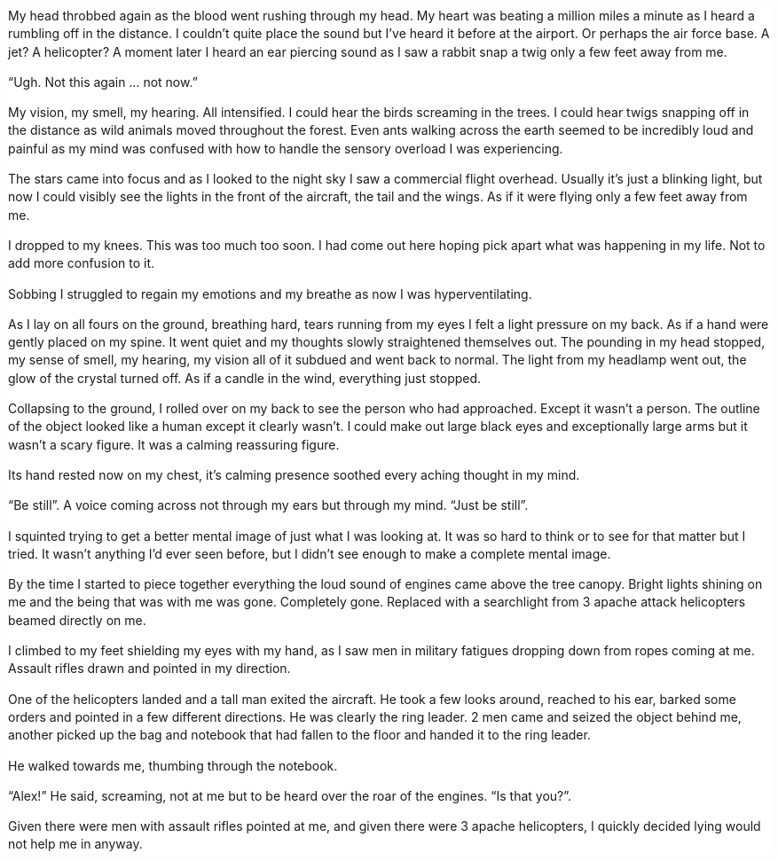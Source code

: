 My head throbbed again as the blood went rushing through my head. My heart was beating a million miles a minute as I heard a rumbling off in the distance. I couldn’t quite place the sound but I’ve heard it before at the airport. Or perhaps the air force base. A jet? A helicopter? A moment later I heard an ear piercing sound as I saw a rabbit snap a twig only a few feet away from me. 

“Ugh. Not this again … not now.”

My vision, my smell, my hearing. All intensified. I could hear the birds screaming in the trees. I could hear twigs snapping off in the distance as wild animals moved throughout the forest. Even ants walking across the earth seemed to be incredibly loud and painful as my mind was confused with how to handle the sensory overload I was experiencing. 

The stars came into focus and as I looked to the night sky I saw a commercial flight overhead. Usually it’s just a blinking light, but now I could visibly see the lights in the front of the aircraft, the tail and the wings. As if it were flying only a few feet away from me. 

I dropped to my knees. This was too much too soon. I had come out here hoping pick apart what was happening in my life. Not to add more confusion to it. 

Sobbing I struggled to regain my emotions and my breathe as now I was hyperventilating. 

As I lay on all fours on the ground, breathing hard, tears running from my eyes I felt a light pressure on my back. As if a hand were gently placed on my spine. It went quiet and my thoughts slowly straightened themselves out. The pounding in my head stopped, my sense of smell, my hearing, my vision all of it subdued and went back to normal. The light from my headlamp went out, the glow of the crystal turned off. As if a candle in the wind, everything just stopped. 

Collapsing to the ground, I rolled over on my back to see the person who had approached. Except it wasn’t a person. The outline of the object looked like a human except it clearly wasn’t. I could make out large black eyes and exceptionally large arms but it wasn’t a scary figure. It was a calming reassuring figure. 

Its hand rested now on my chest, it’s calming presence soothed every aching thought in my mind. 

“Be still”. A voice coming across not through my ears but through my mind. “Just be still”.

I squinted trying to get a better mental image of just what I was looking at. It was so hard to think or to see for that matter but I tried. It wasn’t anything I’d ever seen before, but I didn’t see enough to make a complete mental image. 

By the time I started to piece together everything the loud sound of engines came above the tree canopy. Bright lights shining on me and the being that was with me was gone. Completely gone. Replaced with a searchlight from 3 apache attack helicopters beamed directly on me. 

I climbed to my feet shielding my eyes with my hand, as I saw men in military fatigues dropping down from ropes coming at me. Assault rifles drawn and pointed in my direction.

One of the helicopters landed and a tall man exited the aircraft. He took a few looks around, reached to his ear, barked some orders and pointed in a few different directions. He was clearly the ring leader. 2 men came and seized the object behind me, another picked up the bag and notebook that had fallen to the floor and handed it to the ring leader. 

He walked towards me, thumbing through the notebook. 

“Alex!” He said, screaming, not at me but to be heard over the roar of the engines. “Is that you?”. 

Given there were men with assault rifles pointed at me, and given there were 3 apache helicopters, I quickly decided lying would not help me in anyway. 
